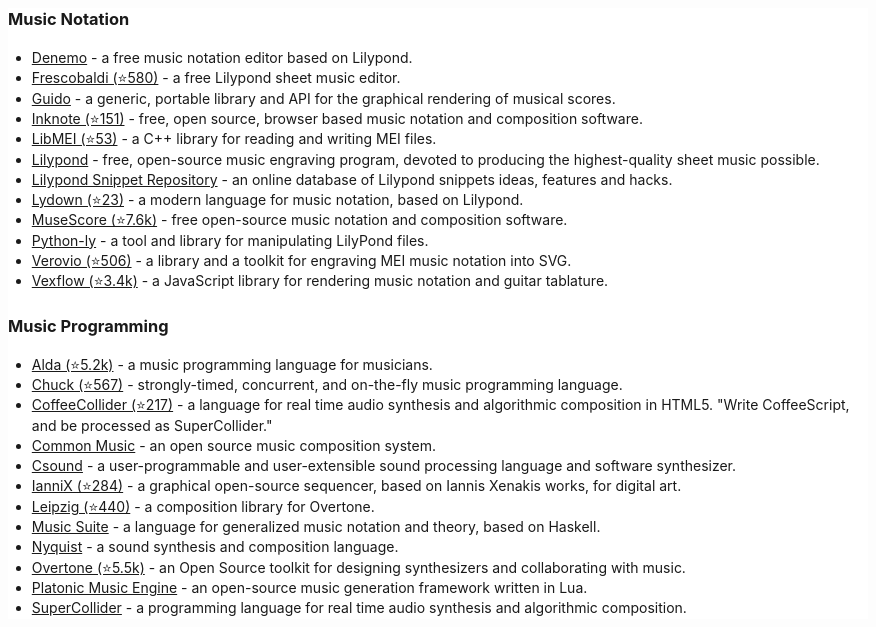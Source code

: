 ### Music Notation

*   [Denemo](http://www.denemo.org/) - a free music notation editor based on Lilypond.
*   [Frescobaldi (⭐580)](https://github.com/wbsoft/frescobaldi) - a free Lilypond sheet music editor.
*   [Guido](http://guidolib.sourceforge.net/) - a generic, portable library and API for the graphical rendering of musical scores.
*   [Inknote (⭐151)](https://github.com/MichalPaszkiewicz/inknote) - free, open source, browser based music notation and composition software.
*   [LibMEI (⭐53)](https://github.com/DDMAL/libmei) - a C++ library for reading and writing MEI files.
*   [Lilypond](http://lilypond.org/) - free, open-source music engraving program, devoted to producing the highest-quality sheet music possible.
*   [Lilypond Snippet Repository](http://lsr.di.unimi.it/) - an online database of Lilypond snippets ideas, features and hacks.
*   [Lydown (⭐23)](https://github.com/ciconia/lydown) - a modern language for music notation, based on Lilypond.
*   [MuseScore (⭐7.6k)](https://github.com/musescore/MuseScore) - free open-source music notation and composition software.
*   [Python-ly](https://pypi.python.org/pypi/python-ly) - a tool and library for manipulating LilyPond files.
*   [Verovio (⭐506)](https://github.com/rism-ch/verovio) - a library and a toolkit for engraving MEI music notation into SVG.
*   [Vexflow (⭐3.4k)](https://github.com/0xfe/vexflow) - a JavaScript library for rendering music notation and guitar tablature.

### Music Programming

*   [Alda (⭐5.2k)](https://github.com/alda-lang/alda) - a music programming language for musicians.
*   [Chuck (⭐567)](https://github.com/ccrma/chuck) - strongly-timed, concurrent, and on-the-fly music programming language.
*   [CoffeeCollider (⭐217)](https://github.com/mohayonao/CoffeeCollider) - a language for real time audio synthesis and algorithmic composition in HTML5. "Write CoffeeScript, and be processed as SuperCollider."
*   [Common Music](http://commonmusic.sourceforge.net/) - an open source music composition system.
*   [Csound](http://csound.github.io/) - a user-programmable and user-extensible sound processing language and software synthesizer.
*   [IanniX (⭐284)](https://github.com/iannix/IanniX) - a graphical open-source sequencer, based on Iannis Xenakis works, for digital art.
*   [Leipzig (⭐440)](https://github.com/ctford/leipzig) - a composition library for Overtone.
*   [Music Suite](http://music-suite.github.io/docs/ref/) - a language for generalized music notation and theory, based on Haskell.
*   [Nyquist](https://www.cs.cmu.edu/\~music/nyquist/) - a sound synthesis and composition language.
*   [Overtone (⭐5.5k)](https://github.com/overtone/overtone/) - an Open Source toolkit for designing synthesizers and collaborating with music.
*   [Platonic Music Engine](http://www.platonicmusicengine.com/) - an open-source music generation framework written in Lua.
*   [SuperCollider](http://supercollider.github.io/) - a programming language for real time audio synthesis and algorithmic composition.
